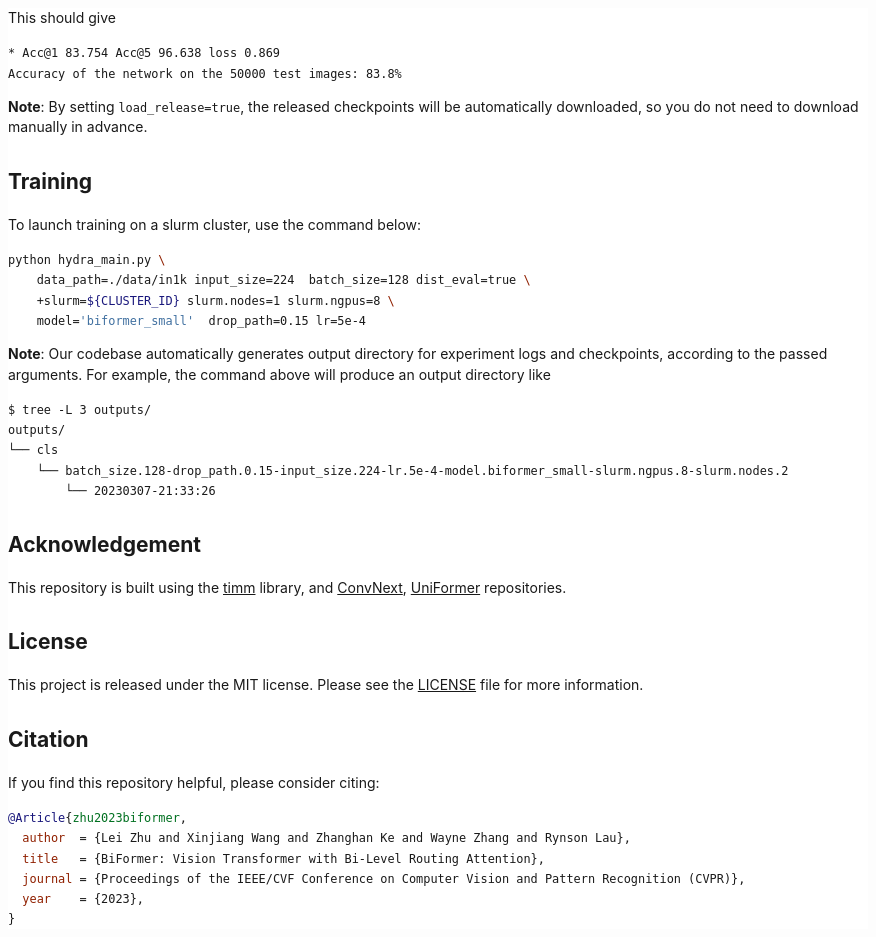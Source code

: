 This should give 
```
* Acc@1 83.754 Acc@5 96.638 loss 0.869
Accuracy of the network on the 50000 test images: 83.8%
```

**Note**: By setting `load_release=true`, the released checkpoints will be automatically downloaded, so you do not need to download manually in advance.

## Training

To launch training on a slurm cluster, use the command below:

```bash
python hydra_main.py \
    data_path=./data/in1k input_size=224  batch_size=128 dist_eval=true \
    +slurm=${CLUSTER_ID} slurm.nodes=1 slurm.ngpus=8 \
    model='biformer_small'  drop_path=0.15 lr=5e-4
```

**Note**: Our codebase automatically generates output directory for experiment logs and checkpoints, according to the passed arguments. For example, the command above will produce an output directory like

```
$ tree -L 3 outputs/ 
outputs/
└── cls
    └── batch_size.128-drop_path.0.15-input_size.224-lr.5e-4-model.biformer_small-slurm.ngpus.8-slurm.nodes.2
        └── 20230307-21:33:26
```

## Acknowledgement
This repository is built using the [timm](https://github.com/rwightman/pytorch-image-models) library, and [ConvNext](https://github.com/facebookresearch/ConvNeXt), [UniFormer](https://github.com/Sense-X/UniFormer) repositories.

## License
This project is released under the MIT license. Please see the [LICENSE](LICENSE) file for more information.

## Citation
If you find this repository helpful, please consider citing:
```bibtex
@Article{zhu2023biformer,
  author  = {Lei Zhu and Xinjiang Wang and Zhanghan Ke and Wayne Zhang and Rynson Lau},
  title   = {BiFormer: Vision Transformer with Bi-Level Routing Attention},
  journal = {Proceedings of the IEEE/CVF Conference on Computer Vision and Pattern Recognition (CVPR)},
  year    = {2023},
}
```
